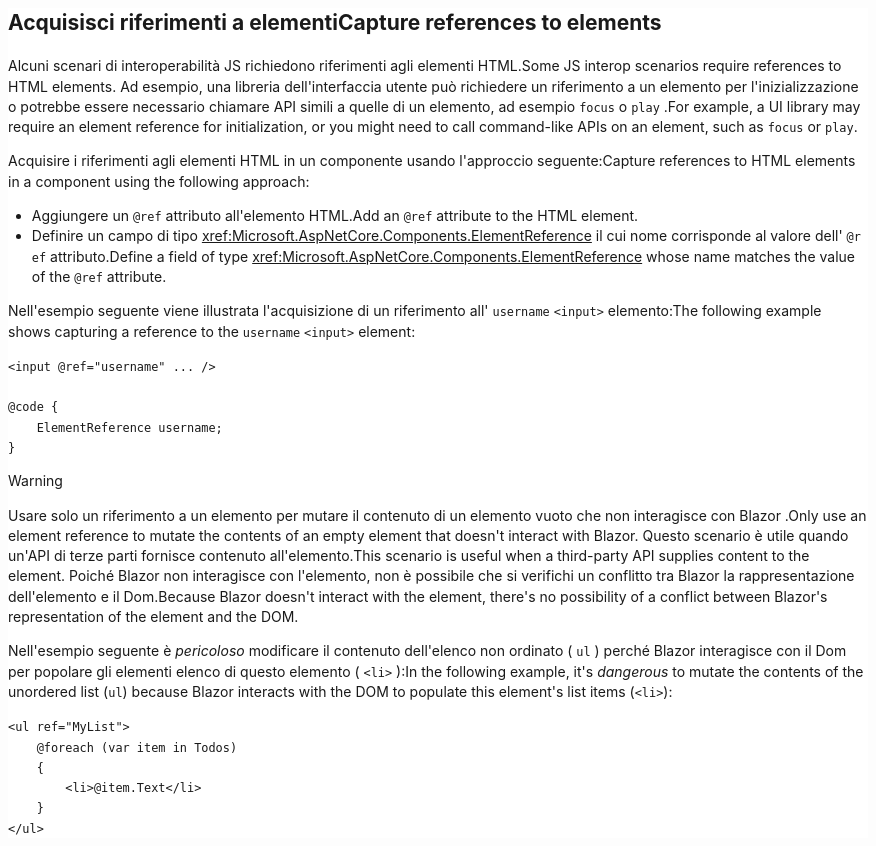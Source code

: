 ## <a name="capture-references-to-elements"></a><span data-ttu-id="d50e7-170">Acquisisci riferimenti a elementi</span><span class="sxs-lookup"><span data-stu-id="d50e7-170">Capture references to elements</span></span>

<span data-ttu-id="d50e7-171">Alcuni scenari di interoperabilità JS richiedono riferimenti agli elementi HTML.</span><span class="sxs-lookup"><span data-stu-id="d50e7-171">Some JS interop scenarios require references to HTML elements.</span></span> <span data-ttu-id="d50e7-172">Ad esempio, una libreria dell'interfaccia utente può richiedere un riferimento a un elemento per l'inizializzazione o potrebbe essere necessario chiamare API simili a quelle di un elemento, ad esempio `focus` o `play` .</span><span class="sxs-lookup"><span data-stu-id="d50e7-172">For example, a UI library may require an element reference for initialization, or you might need to call command-like APIs on an element, such as `focus` or `play`.</span></span>

<span data-ttu-id="d50e7-173">Acquisire i riferimenti agli elementi HTML in un componente usando l'approccio seguente:</span><span class="sxs-lookup"><span data-stu-id="d50e7-173">Capture references to HTML elements in a component using the following approach:</span></span>

* <span data-ttu-id="d50e7-174">Aggiungere un `@ref` attributo all'elemento HTML.</span><span class="sxs-lookup"><span data-stu-id="d50e7-174">Add an `@ref` attribute to the HTML element.</span></span>
* <span data-ttu-id="d50e7-175">Definire un campo di tipo <xref:Microsoft.AspNetCore.Components.ElementReference> il cui nome corrisponde al valore dell' `@ref` attributo.</span><span class="sxs-lookup"><span data-stu-id="d50e7-175">Define a field of type <xref:Microsoft.AspNetCore.Components.ElementReference> whose name matches the value of the `@ref` attribute.</span></span>

<span data-ttu-id="d50e7-176">Nell'esempio seguente viene illustrata l'acquisizione di un riferimento all' `username` `<input>` elemento:</span><span class="sxs-lookup"><span data-stu-id="d50e7-176">The following example shows capturing a reference to the `username` `<input>` element:</span></span>

```razor
<input @ref="username" ... />

@code {
    ElementReference username;
}
```

> [!WARNING]
> <span data-ttu-id="d50e7-177">Usare solo un riferimento a un elemento per mutare il contenuto di un elemento vuoto che non interagisce con Blazor .</span><span class="sxs-lookup"><span data-stu-id="d50e7-177">Only use an element reference to mutate the contents of an empty element that doesn't interact with Blazor.</span></span> <span data-ttu-id="d50e7-178">Questo scenario è utile quando un'API di terze parti fornisce contenuto all'elemento.</span><span class="sxs-lookup"><span data-stu-id="d50e7-178">This scenario is useful when a third-party API supplies content to the element.</span></span> <span data-ttu-id="d50e7-179">Poiché Blazor non interagisce con l'elemento, non è possibile che si verifichi un conflitto tra Blazor la rappresentazione dell'elemento e il Dom.</span><span class="sxs-lookup"><span data-stu-id="d50e7-179">Because Blazor doesn't interact with the element, there's no possibility of a conflict between Blazor's representation of the element and the DOM.</span></span>
>
> <span data-ttu-id="d50e7-180">Nell'esempio seguente è *pericoloso* modificare il contenuto dell'elenco non ordinato ( `ul` ) perché Blazor interagisce con il Dom per popolare gli elementi elenco di questo elemento ( `<li>` ):</span><span class="sxs-lookup"><span data-stu-id="d50e7-180">In the following example, it's *dangerous* to mutate the contents of the unordered list (`ul`) because Blazor interacts with the DOM to populate this element's list items (`<li>`):</span></span>
>
> ```razor
> <ul ref="MyList">
>     @foreach (var item in Todos)
>     {
>         <li>@item.Text</li>
>     }
> </ul>
> ```
>